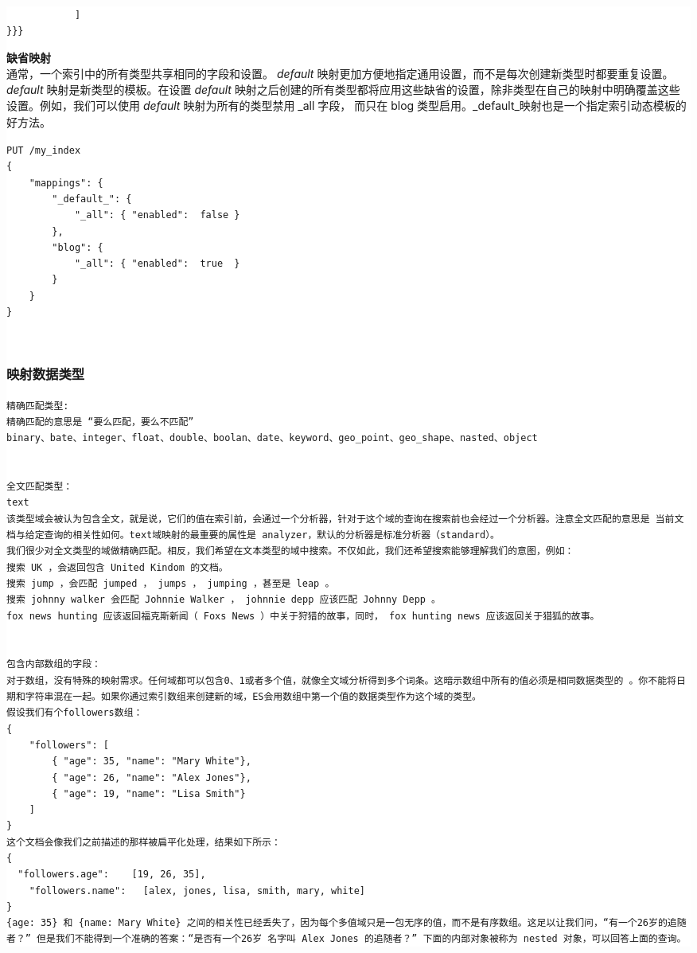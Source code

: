 ```default
            ]
}}}
```


**缺省映射** <br>
通常，一个索引中的所有类型共享相同的字段和设置。 _default_ 映射更加方便地指定通用设置，而不是每次创建新类型时都要重复设置。 _default_  映射是新类型的模板。在设置 _default_ 映射之后创建的所有类型都将应用这些缺省的设置，除非类型在自己的映射中明确覆盖这些设置。例如，我们可以使用 _default_ 映射为所有的类型禁用 _all 字段， 而只在 blog 类型启用。_default_映射也是一个指定索引动态模板的好方法。

```default
PUT /my_index
{
    "mappings": {
        "_default_": {
            "_all": { "enabled":  false }
        },
        "blog": {
            "_all": { "enabled":  true  }
        }
    }
}
```
<br>



### 映射数据类型

```default
精确匹配类型:
精确匹配的意思是 “要么匹配，要么不匹配”
binary、bate、integer、float、double、boolan、date、keyword、geo_point、geo_shape、nasted、object


全文匹配类型：
text
该类型域会被认为包含全文，就是说，它们的值在索引前，会通过一个分析器，针对于这个域的查询在搜索前也会经过一个分析器。注意全文匹配的意思是 当前文档与给定查询的相关性如何。text域映射的最重要的属性是 analyzer，默认的分析器是标准分析器（standard）。
我们很少对全文类型的域做精确匹配。相反，我们希望在文本类型的域中搜索。不仅如此，我们还希望搜索能够理解我们的意图，例如：
搜索 UK ，会返回包含 United Kindom 的文档。
搜索 jump ，会匹配 jumped ， jumps ， jumping ，甚至是 leap 。
搜索 johnny walker 会匹配 Johnnie Walker ， johnnie depp 应该匹配 Johnny Depp 。
fox news hunting 应该返回福克斯新闻（ Foxs News ）中关于狩猎的故事，同时， fox hunting news 应该返回关于猎狐的故事。	


包含内部数组的字段：
对于数组，没有特殊的映射需求。任何域都可以包含0、1或者多个值，就像全文域分析得到多个词条。这暗示数组中所有的值必须是相同数据类型的 。你不能将日期和字符串混在一起。如果你通过索引数组来创建新的域，ES会用数组中第一个值的数据类型作为这个域的类型。
假设我们有个followers数组：
{
    "followers": [
        { "age": 35, "name": "Mary White"},
        { "age": 26, "name": "Alex Jones"},
        { "age": 19, "name": "Lisa Smith"}
    ]
}
这个文档会像我们之前描述的那样被扁平化处理，结果如下所示：
{
  "followers.age":    [19, 26, 35],
    "followers.name":   [alex, jones, lisa, smith, mary, white]
}
{age: 35} 和 {name: Mary White} 之间的相关性已经丢失了，因为每个多值域只是一包无序的值，而不是有序数组。这足以让我们问，“有一个26岁的追随者？” 但是我们不能得到一个准确的答案：“是否有一个26岁 名字叫 Alex Jones 的追随者？” 下面的内部对象被称为 nested 对象，可以回答上面的查询。


```